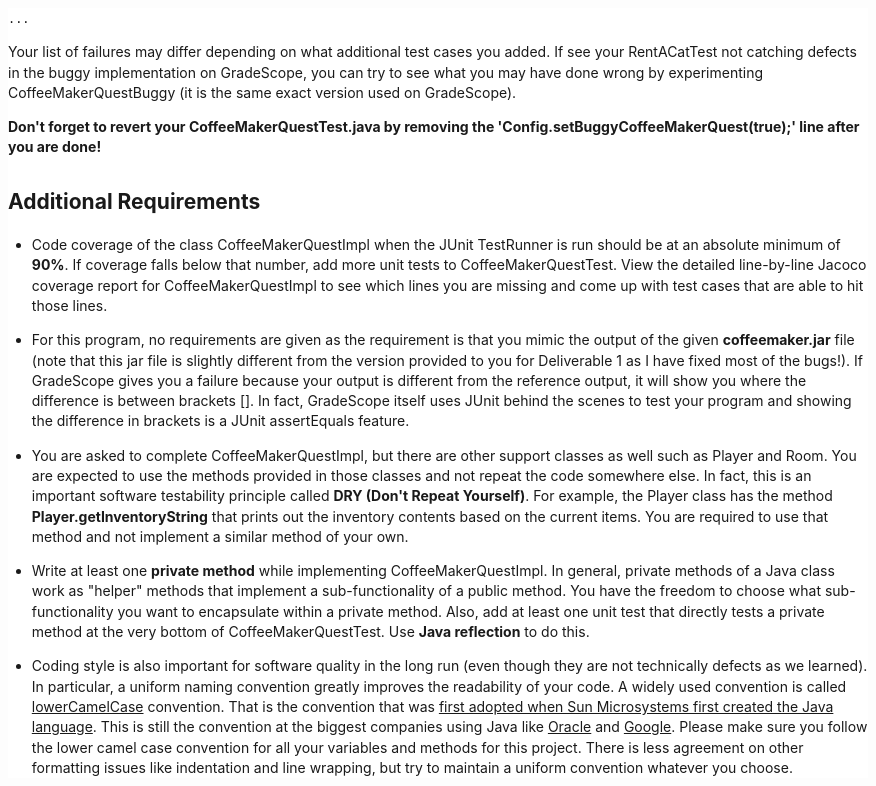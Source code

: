 ```
...
```

Your list of failures may differ depending on what additional test cases you
added.  If see your RentACatTest not catching defects in the buggy
implementation on GradeScope, you can try to see what you may have done wrong
by experimenting CoffeeMakerQuestBuggy (it is the same exact version used on
GradeScope).

**Don't forget to revert your CoffeeMakerQuestTest.java by removing the
'Config.setBuggyCoffeeMakerQuest(true);' line after you are done!**

## Additional Requirements

* Code coverage of the class CoffeeMakerQuestImpl when the JUnit TestRunner is
  run should be at an absolute minimum of **90%**.  If coverage falls below
that number, add more unit tests to CoffeeMakerQuestTest.  View the detailed
line-by-line Jacoco coverage report for CoffeeMakerQuestImpl to see which lines
you are missing and come up with test cases that are able to hit those lines.

* For this program, no requirements are given as the requirement is that you
  mimic the output of the given **coffeemaker.jar** file (note that this jar
file is slightly different from the version provided to you for Deliverable 1
as I have fixed most of the bugs!).  If GradeScope gives you a failure because
your output is different from the reference output, it will show you where the
difference is between brackets [].  In fact, GradeScope itself uses JUnit
behind the scenes to test your program and showing the difference in brackets
is a JUnit assertEquals feature.

* You are asked to complete CoffeeMakerQuestImpl, but there are other support
  classes as well such as Player and Room.  You are expected to use the methods
provided in those classes and not repeat the code somewhere else.  In fact,
this is an important software testability principle called **DRY (Don't Repeat
Yourself)**.  For example, the Player class has the method
**Player.getInventoryString** that prints out the inventory contents based on
the current items.  You are required to use that method and not implement a
similar method of your own.

* Write at least one **private method** while implementing
  CoffeeMakerQuestImpl.  In general, private methods of a Java class work as
"helper" methods that implement a sub-functionality of a public method.  You
have the freedom to choose what sub-functionality you want to encapsulate
within a private method.  Also, add at least one unit test that directly tests
a private method at the very bottom of CoffeeMakerQuestTest.  Use **Java
reflection** to do this.

* Coding style is also important for software quality in the long run (even
  though they are not technically defects as we learned).  In particular, a
uniform naming convention greatly improves the readability of your code.  A
widely used convention is called
[lowerCamelCase](https://en.wikipedia.org/wiki/Naming_convention_(programming)#Java)
convention.  That is the convention that was [first adopted when Sun
Microsystems first created the Java
language](https://www.oracle.com/technetwork/java/codeconventions-135099.html).
This is still the convention at the biggest companies using Java like
[Oracle](https://docs.oracle.com/javase/tutorial/java/nutsandbolts/variables.html)
and [Google](https://google.github.io/styleguide/javaguide.html#s5-naming).
Please make sure you follow the lower camel case convention for all your
variables and methods for this project.  There is less agreement on other
formatting issues like indentation and line wrapping, but try to maintain a
uniform convention whatever you choose.
